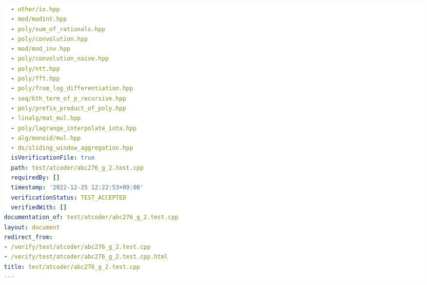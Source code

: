 ```yaml
  - other/io.hpp
  - mod/modint.hpp
  - poly/sum_of_rationals.hpp
  - poly/convolution.hpp
  - mod/mod_inv.hpp
  - poly/convolution_naive.hpp
  - poly/ntt.hpp
  - poly/fft.hpp
  - poly/from_log_differentiation.hpp
  - seq/kth_term_of_p_recursive.hpp
  - poly/prefix_product_of_poly.hpp
  - linalg/mat_mul.hpp
  - poly/lagrange_interpolate_iota.hpp
  - alg/monoid/mul.hpp
  - ds/sliding_window_aggregation.hpp
  isVerificationFile: true
  path: test/atcoder/abc276_g_2.test.cpp
  requiredBy: []
  timestamp: '2022-12-25 12:22:53+09:00'
  verificationStatus: TEST_ACCEPTED
  verifiedWith: []
documentation_of: test/atcoder/abc276_g_2.test.cpp
layout: document
redirect_from:
- /verify/test/atcoder/abc276_g_2.test.cpp
- /verify/test/atcoder/abc276_g_2.test.cpp.html
title: test/atcoder/abc276_g_2.test.cpp
---
```

